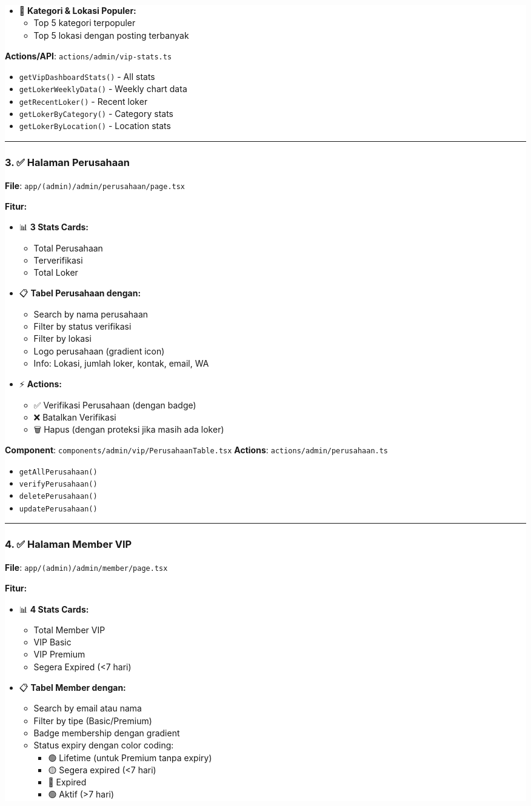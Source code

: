 - 📂 **Kategori & Lokasi Populer:**
  - Top 5 kategori terpopuler
  - Top 5 lokasi dengan posting terbanyak

**Actions/API**: `actions/admin/vip-stats.ts`
- `getVipDashboardStats()` - All stats
- `getLokerWeeklyData()` - Weekly chart data
- `getRecentLoker()` - Recent loker
- `getLokerByCategory()` - Category stats
- `getLokerByLocation()` - Location stats

---

### 3. ✅ Halaman Perusahaan
**File**: `app/(admin)/admin/perusahaan/page.tsx`

**Fitur:**
- 📊 **3 Stats Cards:**
  - Total Perusahaan
  - Terverifikasi
  - Total Loker

- 📋 **Tabel Perusahaan dengan:**
  - Search by nama perusahaan
  - Filter by status verifikasi
  - Filter by lokasi
  - Logo perusahaan (gradient icon)
  - Info: Lokasi, jumlah loker, kontak, email, WA

- ⚡ **Actions:**
  - ✅ Verifikasi Perusahaan (dengan badge)
  - ❌ Batalkan Verifikasi
  - 🗑️ Hapus (dengan proteksi jika masih ada loker)

**Component**: `components/admin/vip/PerusahaanTable.tsx`
**Actions**: `actions/admin/perusahaan.ts`
- `getAllPerusahaan()`
- `verifyPerusahaan()`
- `deletePerusahaan()`
- `updatePerusahaan()`

---

### 4. ✅ Halaman Member VIP
**File**: `app/(admin)/admin/member/page.tsx`

**Fitur:**
- 📊 **4 Stats Cards:**
  - Total Member VIP
  - VIP Basic
  - VIP Premium
  - Segera Expired (<7 hari)

- 📋 **Tabel Member dengan:**
  - Search by email atau nama
  - Filter by tipe (Basic/Premium)
  - Badge membership dengan gradient
  - Status expiry dengan color coding:
    - 🟢 Lifetime (untuk Premium tanpa expiry)
    - 🟡 Segera expired (<7 hari)
    - 🔴 Expired
    - 🟢 Aktif (>7 hari)
